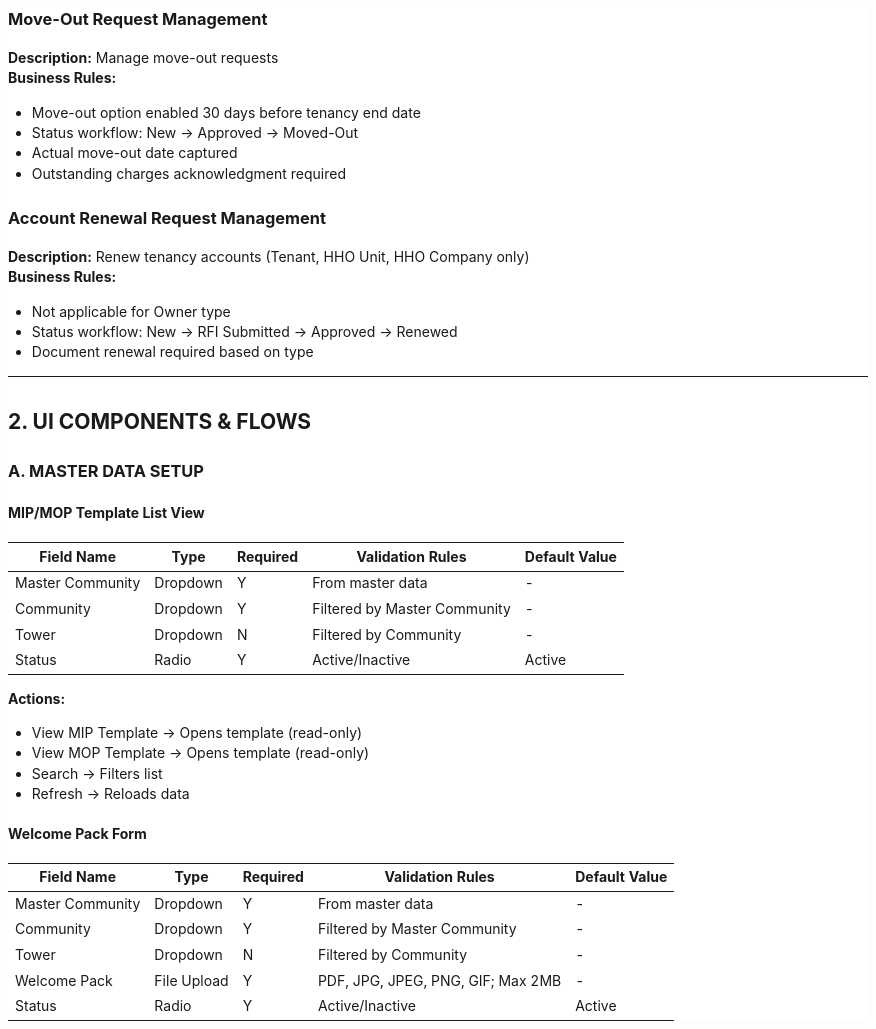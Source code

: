 ### Move-Out Request Management
**Description:** Manage move-out requests  
**Business Rules:**
- Move-out option enabled 30 days before tenancy end date
- Status workflow: New → Approved → Moved-Out
- Actual move-out date captured
- Outstanding charges acknowledgment required

### Account Renewal Request Management
**Description:** Renew tenancy accounts (Tenant, HHO Unit, HHO Company only)  
**Business Rules:**
- Not applicable for Owner type
- Status workflow: New → RFI Submitted → Approved → Renewed
- Document renewal required based on type

---

## 2. UI COMPONENTS & FLOWS

### A. MASTER DATA SETUP

#### MIP/MOP Template List View
| Field Name | Type | Required | Validation Rules | Default Value |
|------------|------|----------|------------------|---------------|
| Master Community | Dropdown | Y | From master data | - |
| Community | Dropdown | Y | Filtered by Master Community | - |
| Tower | Dropdown | N | Filtered by Community | - |
| Status | Radio | Y | Active/Inactive | Active |

**Actions:**
- View MIP Template → Opens template (read-only)
- View MOP Template → Opens template (read-only)
- Search → Filters list
- Refresh → Reloads data

#### Welcome Pack Form
| Field Name | Type | Required | Validation Rules | Default Value |
|------------|------|----------|------------------|---------------|
| Master Community | Dropdown | Y | From master data | - |
| Community | Dropdown | Y | Filtered by Master Community | - |
| Tower | Dropdown | N | Filtered by Community | - |
| Welcome Pack | File Upload | Y | PDF, JPG, JPEG, PNG, GIF; Max 2MB | - |
| Status | Radio | Y | Active/Inactive | Active |
